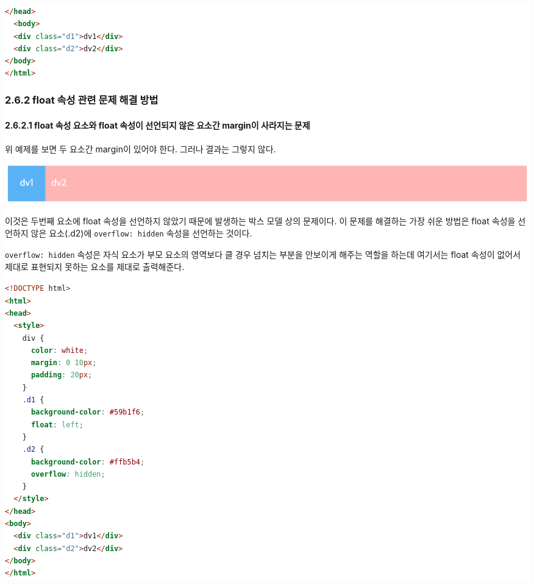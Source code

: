 ```html
</head>
  <body>
  <div class="d1">dv1</div>
  <div class="d2">dv2</div>
</body>
</html>
```

### 2.6.2 float 속성 관련 문제 해결 방법

#### 2.6.2.1 float 속성 요소와 float 속성이 선언되지 않은 요소간 margin이 사라지는 문제

위 예제를 보면 두 요소간 margin이 있어야 한다. 그러나 결과는 그렇지 않다.

![float problem](/img/float-problem1.png)

이것은 두번째 요소에 float 속성을 선언하지 않았기 때문에 발생하는 박스 모델 상의 문제이다. 이 문제를 해결하는 가장 쉬운 방법은 float 속성을 선언하지 않은 요소(.d2)에 `overflow: hidden` 속성을 선언하는 것이다.

`overflow: hidden` 속성은 자식 요소가 부모 요소의 영역보다 클 경우 넘치는 부분을 안보이게 해주는 역할을 하는데 여기서는 float 속성이 없어서 제대로 표현되지 못하는 요소를 제대로 출력해준다.

```html
<!DOCTYPE html>
<html>
<head>
  <style>
    div {
      color: white;
      margin: 0 10px;
      padding: 20px;
    }
    .d1 {
      background-color: #59b1f6;
      float: left;
    }
    .d2 {
      background-color: #ffb5b4;
      overflow: hidden;
    }
  </style>
</head>
<body>
  <div class="d1">dv1</div>
  <div class="d2">dv2</div>
</body>
</html>

```
